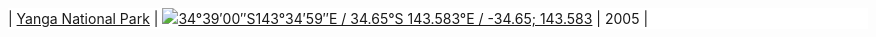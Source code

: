 | [Yanga National Park](https://en.wikipedia.org/wiki/Yanga_National_Park "Yanga National Park") | ![](https://upload.wikimedia.org/wikipedia/commons/thumb/5/55/WMA_button2b.png/17px-WMA_button2b.png)[34°39′00″S143°34′59″E﻿ / ﻿34.65°S 143.583°E﻿ / -34.65; 143.583](https://geohack.toolforge.org/geohack.php?pagename=List_of_national_parks_of_Australia&params=34.65_S_143.583_E_) | 2005 |
